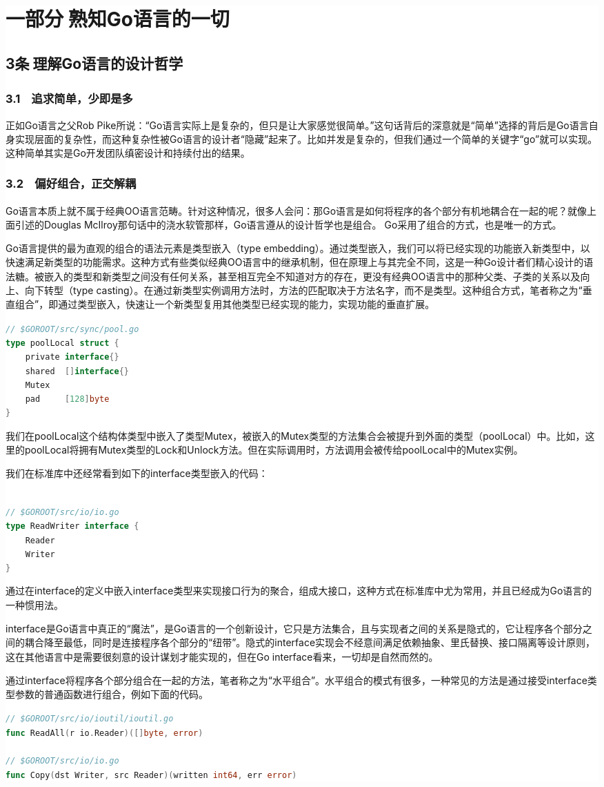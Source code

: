 # 一部分 熟知Go语言的一切

## 3条 理解Go语言的设计哲学

### 3.1　追求简单，少即是多
正如Go语言之父Rob Pike所说：“Go语言实际上是复杂的，但只是让大家感觉很简单。”这句话背后的深意就是“简单”选择的背后是Go语言自身实现层面的复杂性，而这种复杂性被Go语言的设计者“隐藏”起来了。比如并发是复杂的，但我们通过一个简单的关键字“go”就可以实现。这种简单其实是Go开发团队缜密设计和持续付出的结果。

### 3.2　偏好组合，正交解耦
Go语言本质上就不属于经典OO语言范畴。针对这种情况，很多人会问：那Go语言是如何将程序的各个部分有机地耦合在一起的呢？就像上面引述的Douglas McIlroy那句话中的浇水软管那样，Go语言遵从的设计哲学也是组合。
Go采用了组合的方式，也是唯一的方式。

Go语言提供的最为直观的组合的语法元素是类型嵌入（type embedding）。通过类型嵌入，我们可以将已经实现的功能嵌入新类型中，以快速满足新类型的功能需求。这种方式有些类似经典OO语言中的继承机制，但在原理上与其完全不同，这是一种Go设计者们精心设计的语法糖。被嵌入的类型和新类型之间没有任何关系，甚至相互完全不知道对方的存在，更没有经典OO语言中的那种父类、子类的关系以及向上、向下转型（type casting）。在通过新类型实例调用方法时，方法的匹配取决于方法名字，而不是类型。这种组合方式，笔者称之为“垂直组合”，即通过类型嵌入，快速让一个新类型复用其他类型已经实现的能力，实现功能的垂直扩展。


```go
// $GOROOT/src/sync/pool.go
type poolLocal struct {
    private interface{}
    shared  []interface{}
    Mutex
    pad     [128]byte
}
```
我们在poolLocal这个结构体类型中嵌入了类型Mutex，被嵌入的Mutex类型的方法集合会被提升到外面的类型（poolLocal）中。比如，这里的poolLocal将拥有Mutex类型的Lock和Unlock方法。但在实际调用时，方法调用会被传给poolLocal中的Mutex实例。

我们在标准库中还经常看到如下的interface类型嵌入的代码：

```go

// $GOROOT/src/io/io.go
type ReadWriter interface {
    Reader
    Writer
}
```

通过在interface的定义中嵌入interface类型来实现接口行为的聚合，组成大接口，这种方式在标准库中尤为常用，并且已经成为Go语言的一种惯用法。

interface是Go语言中真正的“魔法”，是Go语言的一个创新设计，它只是方法集合，且与实现者之间的关系是隐式的，它让程序各个部分之间的耦合降至最低，同时是连接程序各个部分的“纽带”。隐式的interface实现会不经意间满足依赖抽象、里氏替换、接口隔离等设计原则，这在其他语言中是需要很刻意的设计谋划才能实现的，但在Go interface看来，一切却是自然而然的。

通过interface将程序各个部分组合在一起的方法，笔者称之为“水平组合”。水平组合的模式有很多，一种常见的方法是通过接受interface类型参数的普通函数进行组合，例如下面的代码。

```go
// $GOROOT/src/io/ioutil/ioutil.go
func ReadAll(r io.Reader)([]byte, error)

// $GOROOT/src/io/io.go
func Copy(dst Writer, src Reader)(written int64, err error)
```
